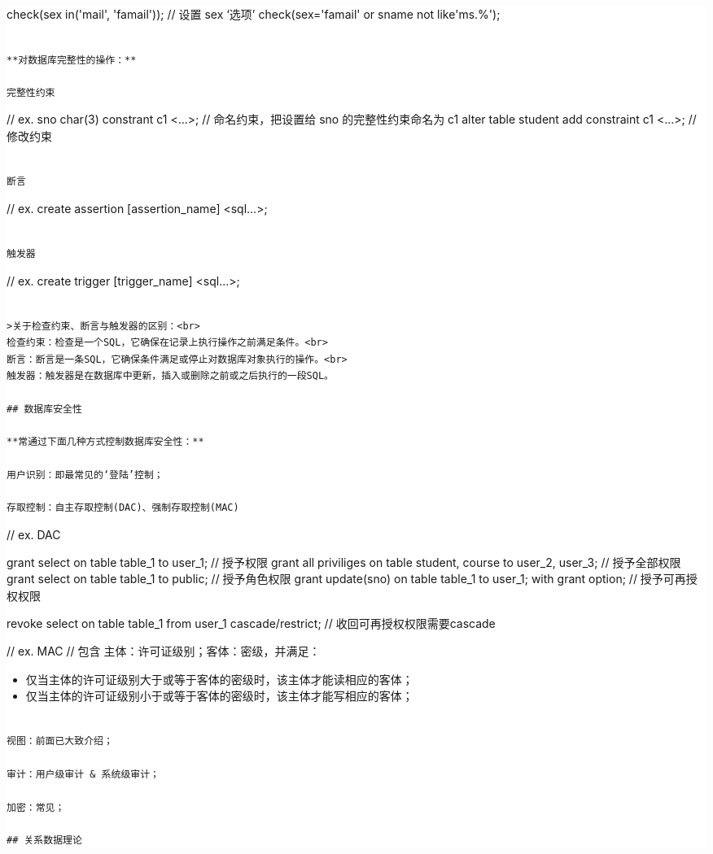 check(sex in('mail', 'famail')); // 设置 sex ‘选项’
check(sex='famail' or sname not like'ms.%');
```

**对数据库完整性的操作：**

完整性约束
```
// ex.
sno char(3) constrant c1 <...>; // 命名约束，把设置给 sno 的完整性约束命名为 c1
alter table student
    add constraint c1 <...>; // 修改约束
```

断言
```
// ex.
create assertion [assertion_name] <sql...>;
```

触发器
```
// ex.
create trigger [trigger_name] <sql...>;
```

>关于检查约束、断言与触发器的区别：<br>
检查约束：检查是一个SQL，它确保在记录上执行操作之前满足条件。<br>
断言：断言是一条SQL，它确保条件满足或停止对数据库对象执行的操作。<br>
触发器：触发器是在数据库中更新，插入或删除之前或之后执行的一段SQL。

## 数据库安全性

**常通过下面几种方式控制数据库安全性：**

用户识别：即最常见的‘登陆’控制；

存取控制：自主存取控制(DAC)、强制存取控制(MAC)
```
// ex. DAC

grant select on table table_1 to user_1; // 授予权限
grant all priviliges on table student, course
    to user_2, user_3; // 授予全部权限
grant select on table table_1 to public; // 授予角色权限
grant update(sno) on table table_1 to user_1;
    with grant option; // 授予可再授权权限

revoke select on table table_1 from user_1
    cascade/restrict; // 收回可再授权权限需要cascade
```
```
// ex. MAC
// 包含 主体：许可证级别；客体：密级，并满足：
* 仅当主体的许可证级别大于或等于客体的密级时，该主体才能读相应的客体；
* 仅当主体的许可证级别小于或等于客体的密级时，该主体才能写相应的客体；
```

视图：前面已大致介绍；

审计：用户级审计 & 系统级审计；

加密：常见；

## 关系数据理论

```